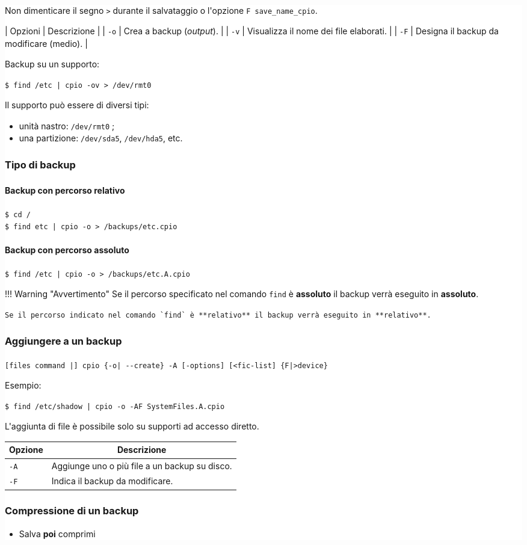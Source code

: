 Non dimenticare il segno `>` durante il salvataggio o l'opzione `F save_name_cpio`.

| Opzioni | Descrizione                                    | | `-o`    | Crea a backup (_output_).                   | | `-v`    | Visualizza il nome dei file elaborati.      | | `-F`    | Designa il backup da modificare (medio). |

Backup su un supporto:

```
$ find /etc | cpio -ov > /dev/rmt0
```

Il supporto può essere di diversi tipi:

* unità nastro: `/dev/rmt0`  ;
* una partizione: `/dev/sda5`, `/dev/hda5`, etc.

### Tipo di backup

#### Backup con percorso relativo

```
$ cd /
$ find etc | cpio -o > /backups/etc.cpio
```

#### Backup con percorso assoluto

```
$ find /etc | cpio -o > /backups/etc.A.cpio
```

!!! Warning "Avvertimento" Se il percorso specificato nel comando `find` è **assoluto** il backup verrà eseguito in **assoluto**.

    Se il percorso indicato nel comando `find` è **relativo** il backup verrà eseguito in **relativo**.

### Aggiungere a un backup

```
[files command |] cpio {-o| --create} -A [-options] [<fic-list] {F|>device}
```

Esempio:

```
$ find /etc/shadow | cpio -o -AF SystemFiles.A.cpio
```

L'aggiunta di file è possibile solo su supporti ad accesso diretto.

| Opzione | Descrizione                                   |
| ------- | --------------------------------------------- |
| `-A`    | Aggiunge uno o più file a un backup su disco. |
| `-F`    | Indica il backup da modificare.               |

### Compressione di un backup

* Salva **poi** comprimi
